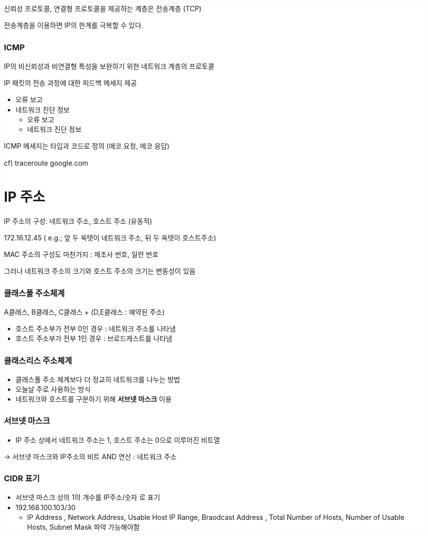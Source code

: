 신뢰성 프로토콜, 연결형 프로토콜을 제공하는 계층은 전송계층 (TCP)

전송계층을 이용하면 IP의 한계를 극복할 수 있다.

### ICMP

IP의 비신뢰성과 비연결형 특성을 보완하기 위한 네트워크 계층의 프로토콜

IP 패킷의 전송 과정에 대한 피드백 메세지 제공

- 오류 보고
- 네트워크 진단 정보
    - 오류 보고
    - 네트워크 진단 정보

ICMP 메세지는 타입과 코드로 정의 (에코 요청, 에코 응답)

cf) traceroute google.com



# IP 주소

IP 주소의 구성: 네트워크 주소, 호스트 주소 (유동적)

172.16.12.45  ( e.g.; 앞 두 옥텟이 네트워크 주소, 뒤 두 옥텟이 호스트주소)

MAC 주소의 구성도 마찬가지 : 제조사 번호, 일련 번호

그러나 네트워크 주소의 크기와 호스트 주소의 크기는 변동성이 있음

### 클래스풀 주소체계

A클래스, B클래스, C클래스 + (D,E클래스 : 예약된 주소)

- 호스트 주소부가 전부 0인 경우 : 네트워크 주소를 나타냄
- 호스트 주소부가 전부 1인 경우 : 브로드캐스트를 나타냄

### 클래스리스 주소쳬계

- 클래스풀 주소 체계보다 더 정교히 네트워크를 나누는 방법
- 오늘날 주로 사용하는 방식
- 네트워크와 호스트를 구분하기 위해 **서브넷 마스크** 이용

### 서브넷 마스크

- IP 주소 상에서 네트워크 주소는 1, 호스트 주소는 0으로 이루어진 비트열

→ 서브넷 마스크와 IP주소의 비트 AND 연산 : 네트워크 주소

### CIDR 표기

- 서브넷 마스크 상의 1의 개수를 IP주소/숫자 로 표기
- 192.168.100.103/30
    - IP Address , Network Address, Usable Host IP Range, Braodcast Address , Total  Number of Hosts, Number of Usable Hosts, Subnet Mask 파악 가능해야함
